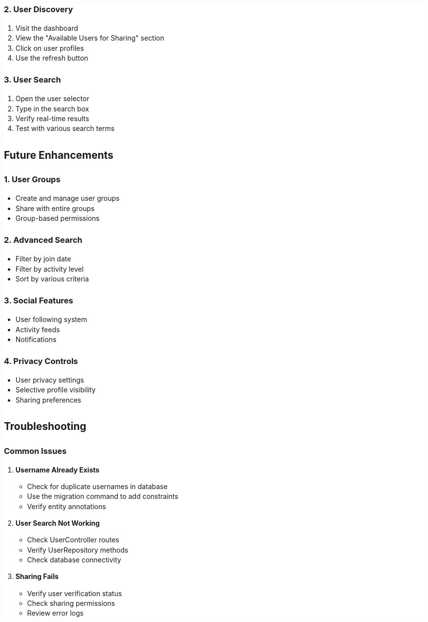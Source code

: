 ### 2. User Discovery
1. Visit the dashboard
2. View the "Available Users for Sharing" section
3. Click on user profiles
4. Use the refresh button

### 3. User Search
1. Open the user selector
2. Type in the search box
3. Verify real-time results
4. Test with various search terms

## Future Enhancements

### 1. User Groups
- Create and manage user groups
- Share with entire groups
- Group-based permissions

### 2. Advanced Search
- Filter by join date
- Filter by activity level
- Sort by various criteria

### 3. Social Features
- User following system
- Activity feeds
- Notifications

### 4. Privacy Controls
- User privacy settings
- Selective profile visibility
- Sharing preferences

## Troubleshooting

### Common Issues

1. **Username Already Exists**
   - Check for duplicate usernames in database
   - Use the migration command to add constraints
   - Verify entity annotations

2. **User Search Not Working**
   - Check UserController routes
   - Verify UserRepository methods
   - Check database connectivity

3. **Sharing Fails**
   - Verify user verification status
   - Check sharing permissions
   - Review error logs
